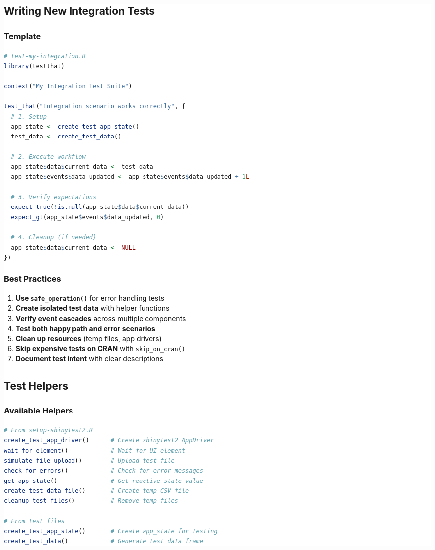 ## Writing New Integration Tests

### Template

```r
# test-my-integration.R
library(testthat)

context("My Integration Test Suite")

test_that("Integration scenario works correctly", {
  # 1. Setup
  app_state <- create_test_app_state()
  test_data <- create_test_data()

  # 2. Execute workflow
  app_state$data$current_data <- test_data
  app_state$events$data_updated <- app_state$events$data_updated + 1L

  # 3. Verify expectations
  expect_true(!is.null(app_state$data$current_data))
  expect_gt(app_state$events$data_updated, 0)

  # 4. Cleanup (if needed)
  app_state$data$current_data <- NULL
})
```

### Best Practices

1. **Use `safe_operation()`** for error handling tests
2. **Create isolated test data** with helper functions
3. **Verify event cascades** across multiple components
4. **Test both happy path and error scenarios**
5. **Clean up resources** (temp files, app drivers)
6. **Skip expensive tests on CRAN** with `skip_on_cran()`
7. **Document test intent** with clear descriptions

## Test Helpers

### Available Helpers

```r
# From setup-shinytest2.R
create_test_app_driver()      # Create shinytest2 AppDriver
wait_for_element()            # Wait for UI element
simulate_file_upload()        # Upload test file
check_for_errors()            # Check for error messages
get_app_state()               # Get reactive state value
create_test_data_file()       # Create temp CSV file
cleanup_test_files()          # Remove temp files

# From test files
create_test_app_state()       # Create app_state for testing
create_test_data()            # Generate test data frame
```
